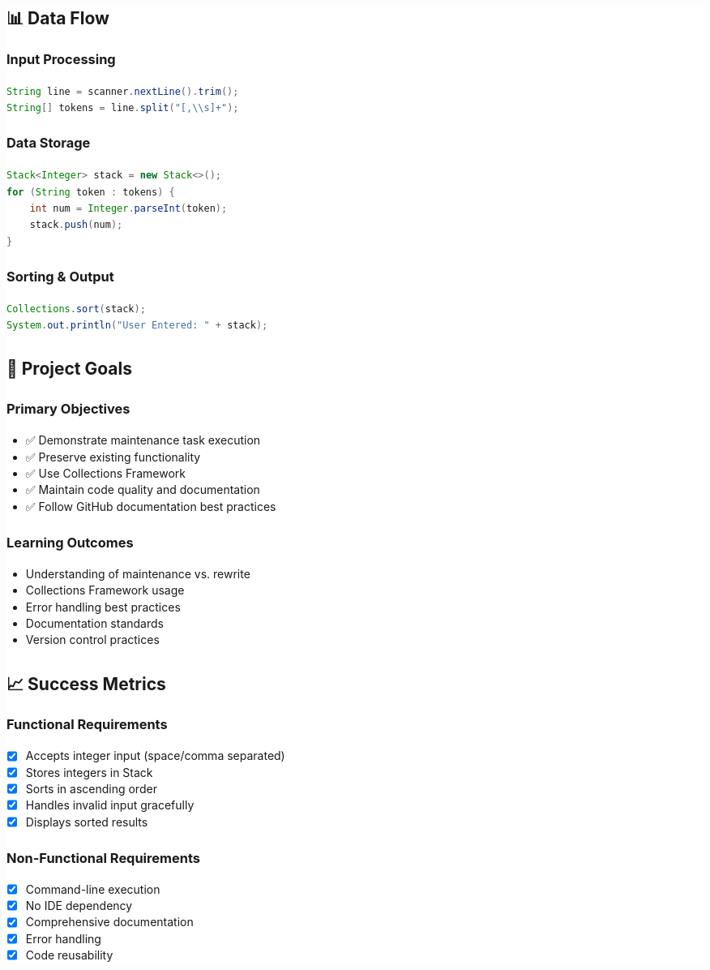 ## 📊 Data Flow

### Input Processing
```java
String line = scanner.nextLine().trim();
String[] tokens = line.split("[,\\s]+");
```

### Data Storage
```java
Stack<Integer> stack = new Stack<>();
for (String token : tokens) {
    int num = Integer.parseInt(token);
    stack.push(num);
}
```

### Sorting & Output
```java
Collections.sort(stack);
System.out.println("User Entered: " + stack);
```

## 🎯 Project Goals

### Primary Objectives
- ✅ Demonstrate maintenance task execution
- ✅ Preserve existing functionality
- ✅ Use Collections Framework
- ✅ Maintain code quality and documentation
- ✅ Follow GitHub documentation best practices

### Learning Outcomes
- Understanding of maintenance vs. rewrite
- Collections Framework usage
- Error handling best practices
- Documentation standards
- Version control practices

## 📈 Success Metrics

### Functional Requirements
- [x] Accepts integer input (space/comma separated)
- [x] Stores integers in Stack
- [x] Sorts in ascending order
- [x] Handles invalid input gracefully
- [x] Displays sorted results

### Non-Functional Requirements
- [x] Command-line execution
- [x] No IDE dependency
- [x] Comprehensive documentation
- [x] Error handling
- [x] Code reusability
